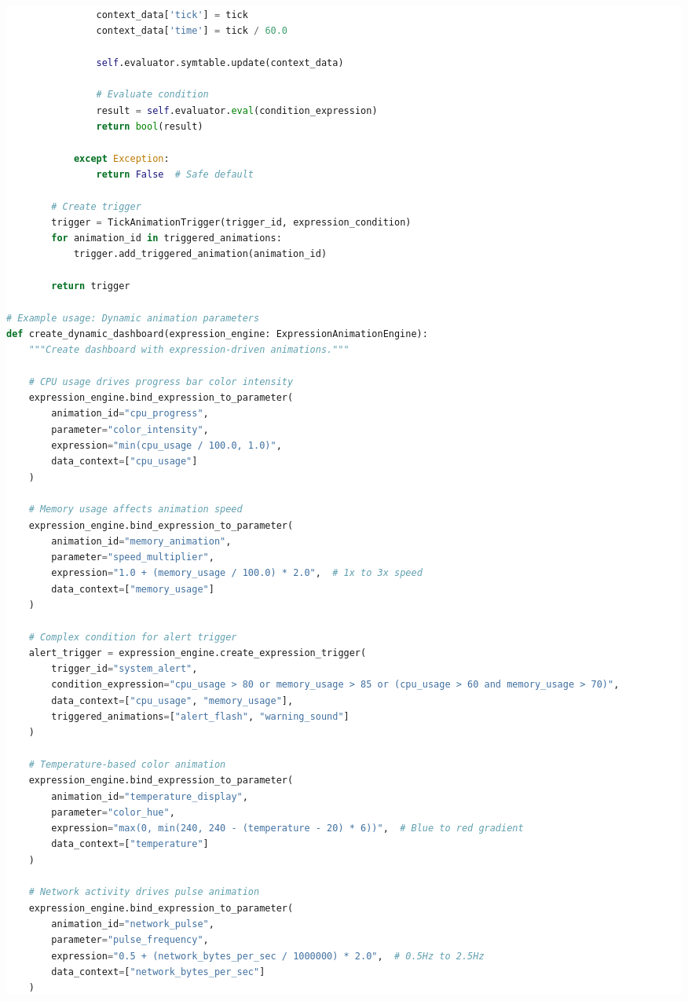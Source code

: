 ```python
                context_data['tick'] = tick
                context_data['time'] = tick / 60.0
                
                self.evaluator.symtable.update(context_data)
                
                # Evaluate condition
                result = self.evaluator.eval(condition_expression)
                return bool(result)
                
            except Exception:
                return False  # Safe default
        
        # Create trigger
        trigger = TickAnimationTrigger(trigger_id, expression_condition)
        for animation_id in triggered_animations:
            trigger.add_triggered_animation(animation_id)
        
        return trigger

# Example usage: Dynamic animation parameters
def create_dynamic_dashboard(expression_engine: ExpressionAnimationEngine):
    """Create dashboard with expression-driven animations."""
    
    # CPU usage drives progress bar color intensity
    expression_engine.bind_expression_to_parameter(
        animation_id="cpu_progress",
        parameter="color_intensity",
        expression="min(cpu_usage / 100.0, 1.0)",
        data_context=["cpu_usage"]
    )
    
    # Memory usage affects animation speed
    expression_engine.bind_expression_to_parameter(
        animation_id="memory_animation",
        parameter="speed_multiplier",
        expression="1.0 + (memory_usage / 100.0) * 2.0",  # 1x to 3x speed
        data_context=["memory_usage"]
    )
    
    # Complex condition for alert trigger
    alert_trigger = expression_engine.create_expression_trigger(
        trigger_id="system_alert",
        condition_expression="cpu_usage > 80 or memory_usage > 85 or (cpu_usage > 60 and memory_usage > 70)",
        data_context=["cpu_usage", "memory_usage"],
        triggered_animations=["alert_flash", "warning_sound"]
    )
    
    # Temperature-based color animation
    expression_engine.bind_expression_to_parameter(
        animation_id="temperature_display",
        parameter="color_hue",
        expression="max(0, min(240, 240 - (temperature - 20) * 6))",  # Blue to red gradient
        data_context=["temperature"]
    )
    
    # Network activity drives pulse animation
    expression_engine.bind_expression_to_parameter(
        animation_id="network_pulse",
        parameter="pulse_frequency",
        expression="0.5 + (network_bytes_per_sec / 1000000) * 2.0",  # 0.5Hz to 2.5Hz
        data_context=["network_bytes_per_sec"]
    )
```